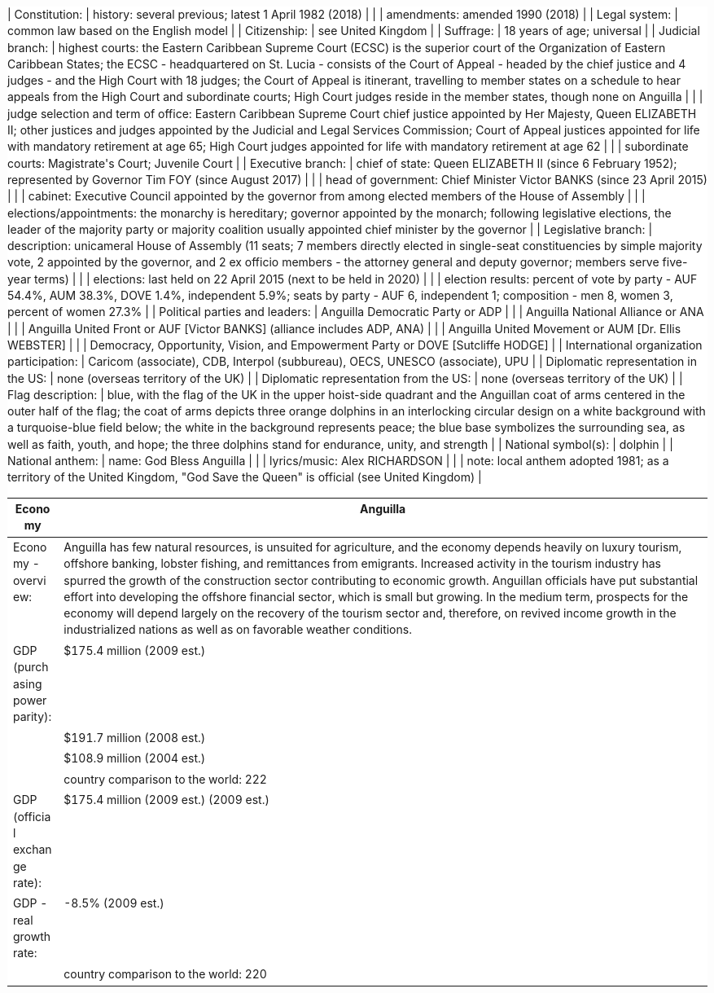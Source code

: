 | Constitution: | history: several previous; latest 1 April 1982 (2018) |
| | amendments: amended 1990 (2018) |
| Legal system: | common law based on the English model |
| Citizenship: | see United Kingdom |
| Suffrage: | 18 years of age; universal |
| Judicial branch: | highest courts: the Eastern Caribbean Supreme Court (ECSC) is the superior court of the Organization of Eastern Caribbean States; the ECSC - headquartered on St. Lucia - consists of the Court of Appeal - headed by the chief justice and 4 judges - and the High Court with 18 judges; the Court of Appeal is itinerant, travelling to member states on a schedule to hear appeals from the High Court and subordinate courts; High Court judges reside in the member states, though none on Anguilla |
| | judge selection and term of office: Eastern Caribbean Supreme Court chief justice appointed by Her Majesty, Queen ELIZABETH II; other justices and judges appointed by the Judicial and Legal Services Commission; Court of Appeal justices appointed for life with mandatory retirement at age 65; High Court judges appointed for life with mandatory retirement at age 62 |
| | subordinate courts: Magistrate's Court; Juvenile Court |
| Executive branch: | chief of state: Queen ELIZABETH II (since 6 February 1952); represented by Governor Tim FOY (since August 2017) |
| | head of government: Chief Minister Victor BANKS (since 23 April 2015) |
| | cabinet: Executive Council appointed by the governor from among elected members of the House of Assembly |
| | elections/appointments: the monarchy is hereditary; governor appointed by the monarch; following legislative elections, the leader of the majority party or majority coalition usually appointed chief minister by the governor |
| Legislative branch: | description: unicameral House of Assembly (11 seats; 7 members directly elected in single-seat constituencies by simple majority vote, 2 appointed by the governor, and 2 ex officio members - the attorney general and deputy governor; members serve five-year terms) |
| | elections: last held on 22 April 2015 (next to be held in 2020) |
| | election results: percent of vote by party - AUF 54.4%, AUM 38.3%, DOVE 1.4%, independent 5.9%; seats by party - AUF 6, independent 1; composition - men 8, women 3, percent of women 27.3% |
| Political parties and leaders: | Anguilla Democratic Party or ADP |
| | Anguilla National Alliance or ANA |
| | Anguilla United Front or AUF [Victor BANKS] (alliance includes ADP, ANA) |
| | Anguilla United Movement or AUM [Dr. Ellis WEBSTER] |
| | Democracy, Opportunity, Vision, and Empowerment Party or DOVE [Sutcliffe HODGE] |
| International organization participation: | Caricom (associate), CDB, Interpol (subbureau), OECS, UNESCO (associate), UPU |
| Diplomatic representation in the US: | none (overseas territory of the UK) |
| Diplomatic representation from the US: | none (overseas territory of the UK) |
| Flag description: | blue, with the flag of the UK in the upper hoist-side quadrant and the Anguillan coat of arms centered in the outer half of the flag; the coat of arms depicts three orange dolphins in an interlocking circular design on a white background with a turquoise-blue field below; the white in the background represents peace; the blue base symbolizes the surrounding sea, as well as faith, youth, and hope; the three dolphins stand for endurance, unity, and strength |
| National symbol(s): | dolphin |
| National anthem: | name: God Bless Anguilla |
| | lyrics/music: Alex RICHARDSON |
| | note: local anthem adopted 1981; as a territory of the United Kingdom, "God Save the Queen" is official (see United Kingdom) |

| Economy | Anguilla |
| --- | --- |
| Economy - overview: | Anguilla has few natural resources, is unsuited for agriculture, and the economy depends heavily on luxury tourism, offshore banking, lobster fishing, and remittances from emigrants. Increased activity in the tourism industry has spurred the growth of the construction sector contributing to economic growth. Anguillan officials have put substantial effort into developing the offshore financial sector, which is small but growing. In the medium term, prospects for the economy will depend largely on the recovery of the tourism sector and, therefore, on revived income growth in the industrialized nations as well as on favorable weather conditions. |
| GDP (purchasing power parity): | $175.4 million (2009 est.) |
| | $191.7 million (2008 est.) |
| | $108.9 million (2004 est.) |
| | country comparison to the world: 222 |
| GDP (official exchange rate): | $175.4 million (2009 est.) (2009 est.) |
| GDP - real growth rate: | -8.5% (2009 est.) |
| | country comparison to the world: 220 |